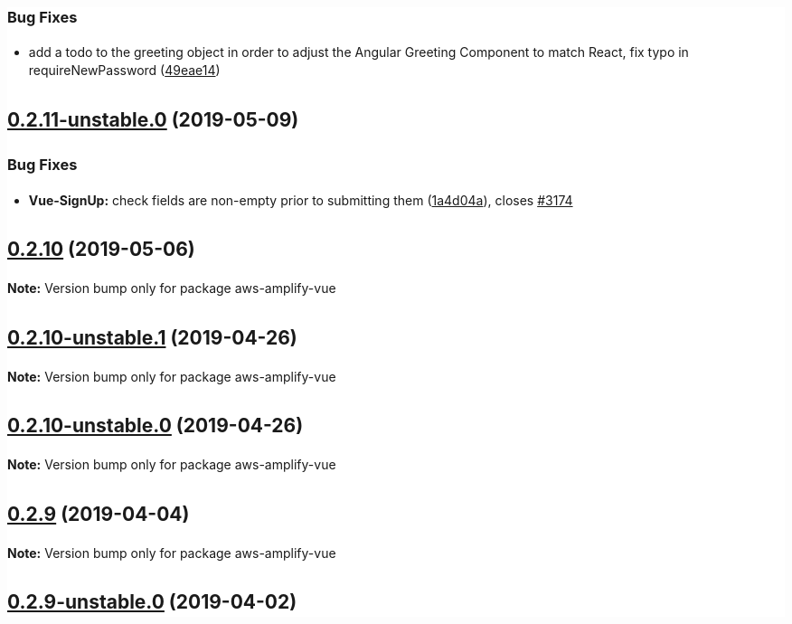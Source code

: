 ### Bug Fixes

- add a todo to the greeting object in order to adjust the Angular Greeting Component to match React, fix typo in requireNewPassword ([49eae14](https://github.com/aws-amplify/amplify-js/commit/49eae14))

<a name="0.2.11-unstable.0"></a>

## [0.2.11-unstable.0](https://github.com/aws-amplify/amplify-js/compare/aws-amplify-vue@0.2.10...aws-amplify-vue@0.2.11-unstable.0) (2019-05-09)

### Bug Fixes

- **Vue-SignUp:** check fields are non-empty prior to submitting them ([1a4d04a](https://github.com/aws-amplify/amplify-js/commit/1a4d04a)), closes [#3174](https://github.com/aws-amplify/amplify-js/issues/3174)

<a name="0.2.10"></a>

## [0.2.10](https://github.com/aws-amplify/amplify-js/compare/aws-amplify-vue@0.2.10-unstable.1...aws-amplify-vue@0.2.10) (2019-05-06)

**Note:** Version bump only for package aws-amplify-vue

<a name="0.2.10-unstable.1"></a>

## [0.2.10-unstable.1](https://github.com/aws-amplify/amplify-js/compare/aws-amplify-vue@0.2.10-unstable.0...aws-amplify-vue@0.2.10-unstable.1) (2019-04-26)

**Note:** Version bump only for package aws-amplify-vue

<a name="0.2.10-unstable.0"></a>

## [0.2.10-unstable.0](https://github.com/aws-amplify/amplify-js/compare/aws-amplify-vue@0.2.9...aws-amplify-vue@0.2.10-unstable.0) (2019-04-26)

**Note:** Version bump only for package aws-amplify-vue

<a name="0.2.9"></a>

## [0.2.9](https://github.com/aws-amplify/amplify-js/compare/aws-amplify-vue@0.2.9-unstable.0...aws-amplify-vue@0.2.9) (2019-04-04)

**Note:** Version bump only for package aws-amplify-vue

<a name="0.2.9-unstable.0"></a>

## [0.2.9-unstable.0](https://github.com/aws-amplify/amplify-js/compare/aws-amplify-vue@0.2.8...aws-amplify-vue@0.2.9-unstable.0) (2019-04-02)
